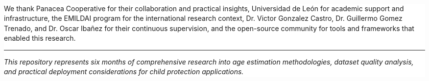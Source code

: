 We thank Panacea Cooperative for their collaboration and practical insights, Universidad de León for academic support and infrastructure, the EMILDAI program for the international research context, Dr. Victor Gonzalez Castro, Dr. Guillermo Gomez Trenado, and Dr. Oscar Ibañez for their continuous supervision, and the open-source community for tools and frameworks that enabled this research.

---

*This repository represents six months of comprehensive research into age estimation methodologies, dataset quality analysis, and practical deployment considerations for child protection applications.*
